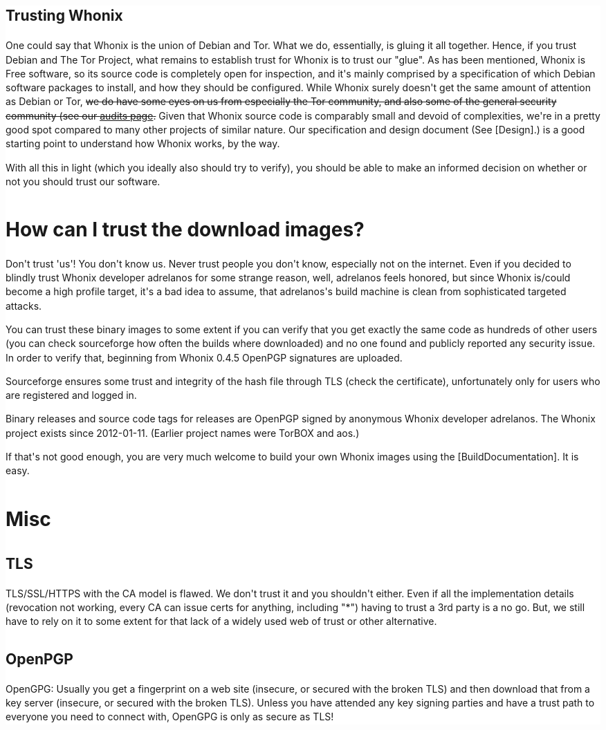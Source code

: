 ## Trusting Whonix ##
One could say that Whonix is the union of Debian and Tor. What we do, essentially, is gluing it all together. Hence, if you trust Debian and The Tor Project, what remains to establish trust for Whonix is to trust our "glue". As has been mentioned, Whonix is Free software, so its source code is completely open for inspection, and it's mainly comprised by a specification of which Debian software packages to install, and how they should be configured. While Whonix surely doesn't get the same amount of attention as Debian or Tor, <s>we do have some eyes on us from especially the Tor community, and also some of the general security community (see our [audits page](https://sourceforge.net/p/whonix/wiki/Security%20Reviews%20and%20Feedback/).</s> Given that Whonix source code is comparably small and devoid of complexities, we're in a pretty good spot compared to many other projects of similar nature. Our specification and design document (See [Design].) is a good starting point to understand how Whonix works, by the way.

With all this in light (which you ideally also should try to verify), you should be able to make an informed decision on whether or not you should trust our software.

# How can I trust the download images? #
Don't trust 'us'! You don't know us. Never trust people you don't know, especially not on the internet. Even if you decided to blindly trust Whonix developer adrelanos for some strange reason, well, adrelanos feels honored, but since Whonix is/could become a high profile target, it's a bad idea to assume, that adrelanos's build machine is clean from sophisticated targeted attacks.

You can trust these binary images to some extent if you can verify that you get exactly the same code as hundreds of other users (you can check sourceforge how often the builds where downloaded) and no one found and publicly reported any security issue. In order to verify that, beginning from Whonix 0.4.5 OpenPGP signatures are uploaded.

Sourceforge ensures some trust and integrity of the hash file through TLS (check the certificate), unfortunately only for users who are registered and logged in.

Binary releases and source code tags for releases are OpenPGP signed by anonymous Whonix developer adrelanos. The Whonix project exists since 2012-01-11. (Earlier project names were TorBOX and aos.)

If that's not good enough, you are very much welcome to build your own Whonix images using the [BuildDocumentation]. It is easy.

# Misc #
## TLS ##
TLS/SSL/HTTPS with the CA model is flawed. We don't trust it and you shouldn't either. Even if all the implementation details (revocation not working, every CA can issue certs for anything, including "*") having to trust a 3rd party is a no go. But, we still have to rely on it to some extent for that lack of a widely used web of trust or other alternative.

## OpenPGP ##
OpenGPG: Usually you get a fingerprint on a web site (insecure, or secured with the broken TLS) and then download that from a key server (insecure, or secured with the broken TLS). Unless you have attended any key signing parties and have a trust path to everyone you need to connect with, OpenGPG is only as secure as TLS!
